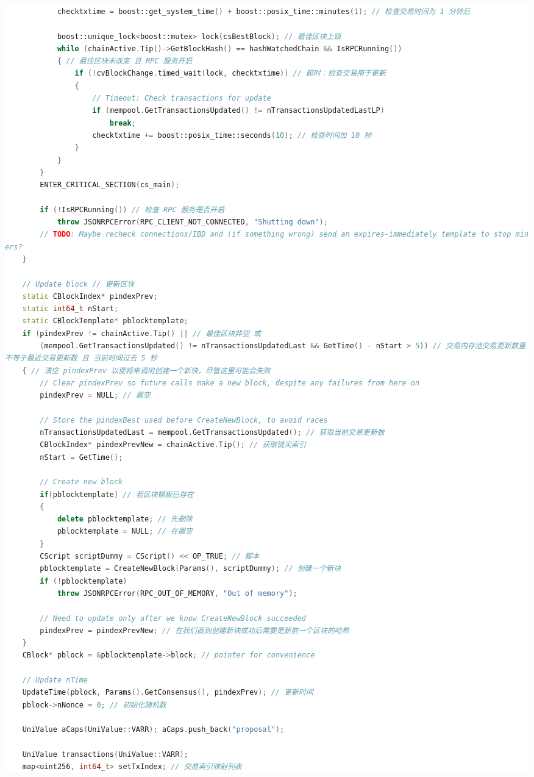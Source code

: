 ```cpp
            checktxtime = boost::get_system_time() + boost::posix_time::minutes(1); // 检查交易时间为 1 分钟后

            boost::unique_lock<boost::mutex> lock(csBestBlock); // 最佳区块上锁
            while (chainActive.Tip()->GetBlockHash() == hashWatchedChain && IsRPCRunning())
            { // 最佳区块未改变 且 RPC 服务开启
                if (!cvBlockChange.timed_wait(lock, checktxtime)) // 超时：检查交易用于更新
                {
                    // Timeout: Check transactions for update
                    if (mempool.GetTransactionsUpdated() != nTransactionsUpdatedLastLP)
                        break;
                    checktxtime += boost::posix_time::seconds(10); // 检查时间加 10 秒
                }
            }
        }
        ENTER_CRITICAL_SECTION(cs_main);

        if (!IsRPCRunning()) // 检查 RPC 服务是否开启
            throw JSONRPCError(RPC_CLIENT_NOT_CONNECTED, "Shutting down");
        // TODO: Maybe recheck connections/IBD and (if something wrong) send an expires-immediately template to stop miners?
    }

    // Update block // 更新区块
    static CBlockIndex* pindexPrev;
    static int64_t nStart;
    static CBlockTemplate* pblocktemplate;
    if (pindexPrev != chainActive.Tip() || // 最佳区块非空 或
        (mempool.GetTransactionsUpdated() != nTransactionsUpdatedLast && GetTime() - nStart > 5)) // 交易内存池交易更新数量不等于最近交易更新数 且 当前时间过去 5 秒
    { // 清空 pindexPrev 以便将来调用创建一个新块，尽管这里可能会失败
        // Clear pindexPrev so future calls make a new block, despite any failures from here on
        pindexPrev = NULL; // 置空

        // Store the pindexBest used before CreateNewBlock, to avoid races
        nTransactionsUpdatedLast = mempool.GetTransactionsUpdated(); // 获取当前交易更新数
        CBlockIndex* pindexPrevNew = chainActive.Tip(); // 获取链尖索引
        nStart = GetTime();

        // Create new block
        if(pblocktemplate) // 若区块模板已存在
        {
            delete pblocktemplate; // 先删除
            pblocktemplate = NULL; // 在置空
        }
        CScript scriptDummy = CScript() << OP_TRUE; // 脚本
        pblocktemplate = CreateNewBlock(Params(), scriptDummy); // 创建一个新块
        if (!pblocktemplate)
            throw JSONRPCError(RPC_OUT_OF_MEMORY, "Out of memory");

        // Need to update only after we know CreateNewBlock succeeded
        pindexPrev = pindexPrevNew; // 在我们直到创建新块成功后需要更新前一个区块的哈希
    }
    CBlock* pblock = &pblocktemplate->block; // pointer for convenience

    // Update nTime
    UpdateTime(pblock, Params().GetConsensus(), pindexPrev); // 更新时间
    pblock->nNonce = 0; // 初始化随机数

    UniValue aCaps(UniValue::VARR); aCaps.push_back("proposal");

    UniValue transactions(UniValue::VARR);
    map<uint256, int64_t> setTxIndex; // 交易索引映射列表
```